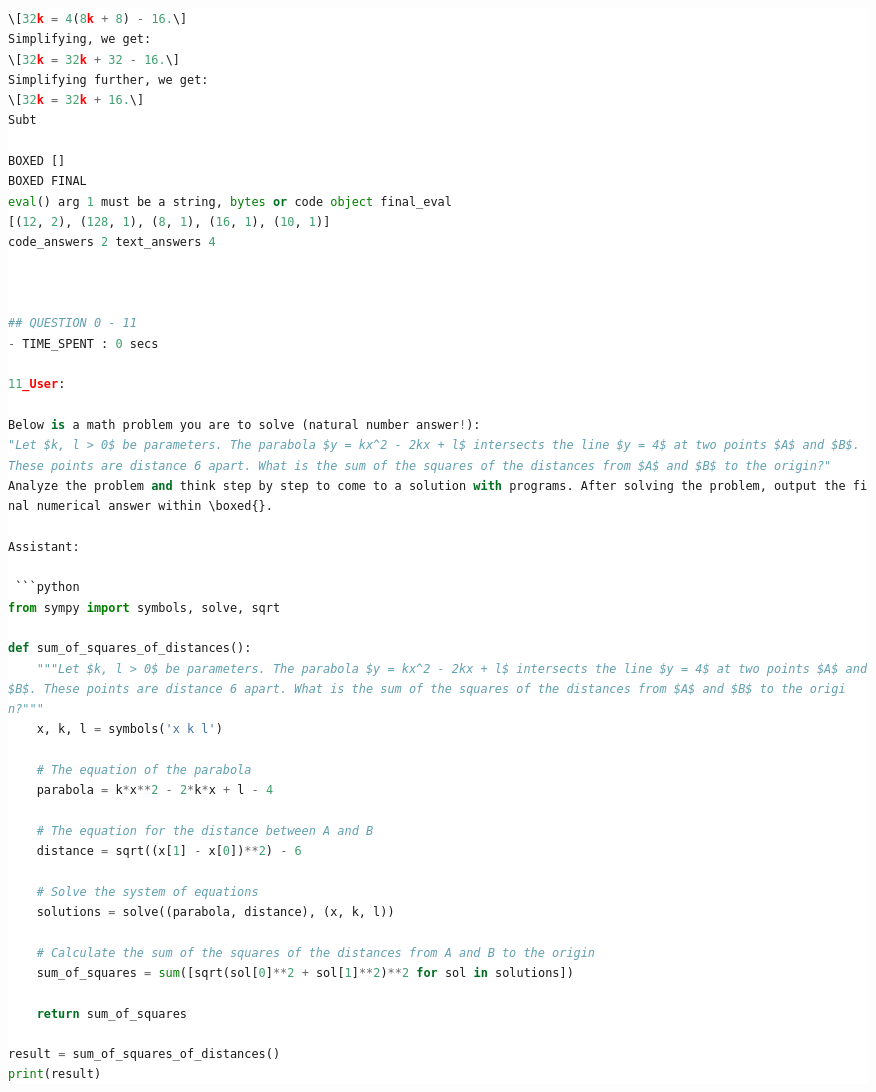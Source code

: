 ```python
\[32k = 4(8k + 8) - 16.\]
Simplifying, we get:
\[32k = 32k + 32 - 16.\]
Simplifying further, we get:
\[32k = 32k + 16.\]
Subt

BOXED []
BOXED FINAL 
eval() arg 1 must be a string, bytes or code object final_eval
[(12, 2), (128, 1), (8, 1), (16, 1), (10, 1)]
code_answers 2 text_answers 4



## QUESTION 0 - 11 
- TIME_SPENT : 0 secs

11_User:

Below is a math problem you are to solve (natural number answer!):
"Let $k, l > 0$ be parameters. The parabola $y = kx^2 - 2kx + l$ intersects the line $y = 4$ at two points $A$ and $B$. These points are distance 6 apart. What is the sum of the squares of the distances from $A$ and $B$ to the origin?"
Analyze the problem and think step by step to come to a solution with programs. After solving the problem, output the final numerical answer within \boxed{}.

Assistant:

 ```python
from sympy import symbols, solve, sqrt

def sum_of_squares_of_distances():
    """Let $k, l > 0$ be parameters. The parabola $y = kx^2 - 2kx + l$ intersects the line $y = 4$ at two points $A$ and $B$. These points are distance 6 apart. What is the sum of the squares of the distances from $A$ and $B$ to the origin?"""
    x, k, l = symbols('x k l')
    
    # The equation of the parabola
    parabola = k*x**2 - 2*k*x + l - 4
    
    # The equation for the distance between A and B
    distance = sqrt((x[1] - x[0])**2) - 6
    
    # Solve the system of equations
    solutions = solve((parabola, distance), (x, k, l))
    
    # Calculate the sum of the squares of the distances from A and B to the origin
    sum_of_squares = sum([sqrt(sol[0]**2 + sol[1]**2)**2 for sol in solutions])
    
    return sum_of_squares

result = sum_of_squares_of_distances()
print(result)
```
